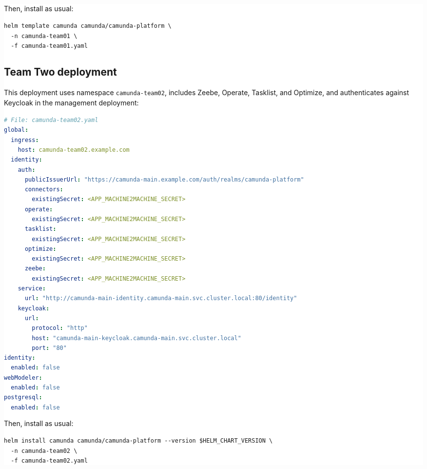 Then, install as usual:

```shell
helm template camunda camunda/camunda-platform \
  -n camunda-team01 \
  -f camunda-team01.yaml
```

## Team Two deployment

This deployment uses namespace `camunda-team02`, includes Zeebe, Operate, Tasklist, and Optimize, and authenticates against Keycloak in the management deployment:

```yaml
# File: camunda-team02.yaml
global:
  ingress:
    host: camunda-team02.example.com
  identity:
    auth:
      publicIssuerUrl: "https://camunda-main.example.com/auth/realms/camunda-platform"
      connectors:
        existingSecret: <APP_MACHINE2MACHINE_SECRET>
      operate:
        existingSecret: <APP_MACHINE2MACHINE_SECRET>
      tasklist:
        existingSecret: <APP_MACHINE2MACHINE_SECRET>
      optimize:
        existingSecret: <APP_MACHINE2MACHINE_SECRET>
      zeebe:
        existingSecret: <APP_MACHINE2MACHINE_SECRET>
    service:
      url: "http://camunda-main-identity.camunda-main.svc.cluster.local:80/identity"
    keycloak:
      url:
        protocol: "http"
        host: "camunda-main-keycloak.camunda-main.svc.cluster.local"
        port: "80"
identity:
  enabled: false
webModeler:
  enabled: false
postgresql:
  enabled: false
```

Then, install as usual:

```shell
helm install camunda camunda/camunda-platform --version $HELM_CHART_VERSION \
  -n camunda-team02 \
  -f camunda-team02.yaml
```
